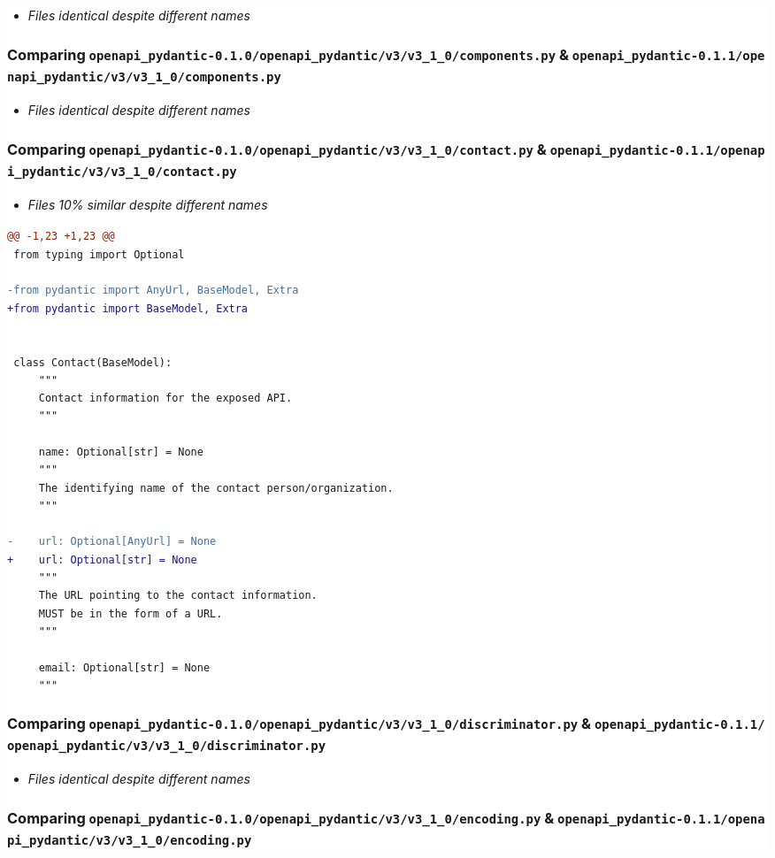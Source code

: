  * *Files identical despite different names*

### Comparing `openapi_pydantic-0.1.0/openapi_pydantic/v3/v3_1_0/components.py` & `openapi_pydantic-0.1.1/openapi_pydantic/v3/v3_1_0/components.py`

 * *Files identical despite different names*

### Comparing `openapi_pydantic-0.1.0/openapi_pydantic/v3/v3_1_0/contact.py` & `openapi_pydantic-0.1.1/openapi_pydantic/v3/v3_1_0/contact.py`

 * *Files 10% similar despite different names*

```diff
@@ -1,23 +1,23 @@
 from typing import Optional
 
-from pydantic import AnyUrl, BaseModel, Extra
+from pydantic import BaseModel, Extra
 
 
 class Contact(BaseModel):
     """
     Contact information for the exposed API.
     """
 
     name: Optional[str] = None
     """
     The identifying name of the contact person/organization.
     """
 
-    url: Optional[AnyUrl] = None
+    url: Optional[str] = None
     """
     The URL pointing to the contact information.
     MUST be in the form of a URL.
     """
 
     email: Optional[str] = None
     """
```

### Comparing `openapi_pydantic-0.1.0/openapi_pydantic/v3/v3_1_0/discriminator.py` & `openapi_pydantic-0.1.1/openapi_pydantic/v3/v3_1_0/discriminator.py`

 * *Files identical despite different names*

### Comparing `openapi_pydantic-0.1.0/openapi_pydantic/v3/v3_1_0/encoding.py` & `openapi_pydantic-0.1.1/openapi_pydantic/v3/v3_1_0/encoding.py`
